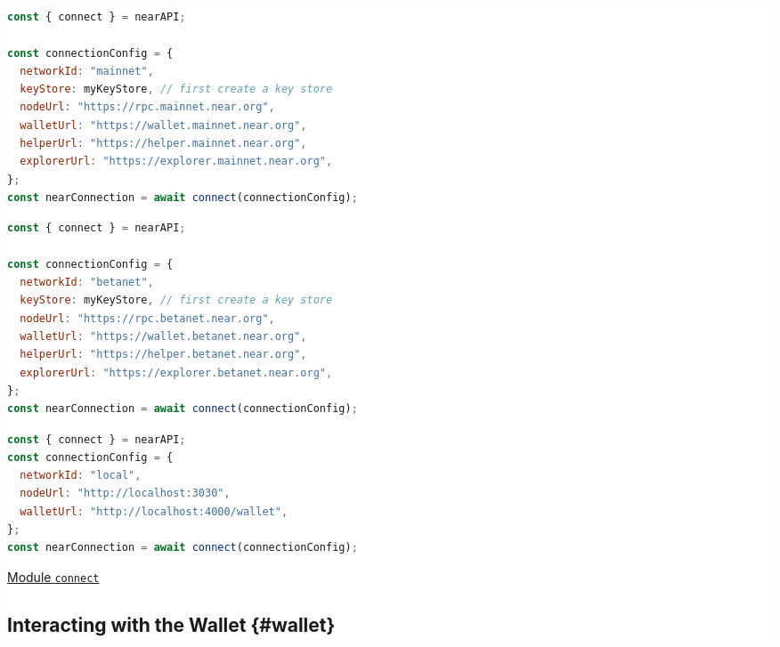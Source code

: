 </TabItem>
<TabItem value="mainnet" label="MainNet">

```js
const { connect } = nearAPI;

const connectionConfig = {
  networkId: "mainnet",
  keyStore: myKeyStore, // first create a key store
  nodeUrl: "https://rpc.mainnet.near.org",
  walletUrl: "https://wallet.mainnet.near.org",
  helperUrl: "https://helper.mainnet.near.org",
  explorerUrl: "https://explorer.mainnet.near.org",
};
const nearConnection = await connect(connectionConfig);
```

</TabItem>
<TabItem value="betanet" label="BetaNet">

```js
const { connect } = nearAPI;

const connectionConfig = {
  networkId: "betanet",
  keyStore: myKeyStore, // first create a key store
  nodeUrl: "https://rpc.betanet.near.org",
  walletUrl: "https://wallet.betanet.near.org",
  helperUrl: "https://helper.betanet.near.org",
  explorerUrl: "https://explorer.betanet.near.org",
};
const nearConnection = await connect(connectionConfig);
```

</TabItem>
<TabItem value="localnet" label="LocalNet">

```js
const { connect } = nearAPI;
const connectionConfig = {
  networkId: "local",
  nodeUrl: "http://localhost:3030",
  walletUrl: "http://localhost:4000/wallet",
};
const nearConnection = await connect(connectionConfig);
```

</TabItem>
</Tabs>

[<span class="typedoc-icon typedoc-icon-module"></span> Module `connect`](https://near.github.io/near-api-js/modules/connect.html)

## Interacting with the Wallet {#wallet}
